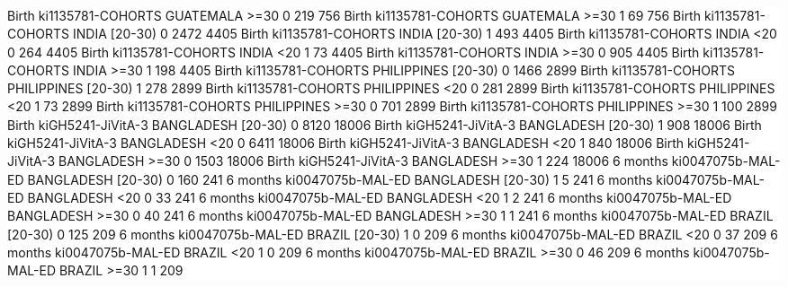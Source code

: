 Birth       ki1135781-COHORTS          GUATEMALA                      >=30            0      219     756
Birth       ki1135781-COHORTS          GUATEMALA                      >=30            1       69     756
Birth       ki1135781-COHORTS          INDIA                          [20-30)         0     2472    4405
Birth       ki1135781-COHORTS          INDIA                          [20-30)         1      493    4405
Birth       ki1135781-COHORTS          INDIA                          <20             0      264    4405
Birth       ki1135781-COHORTS          INDIA                          <20             1       73    4405
Birth       ki1135781-COHORTS          INDIA                          >=30            0      905    4405
Birth       ki1135781-COHORTS          INDIA                          >=30            1      198    4405
Birth       ki1135781-COHORTS          PHILIPPINES                    [20-30)         0     1466    2899
Birth       ki1135781-COHORTS          PHILIPPINES                    [20-30)         1      278    2899
Birth       ki1135781-COHORTS          PHILIPPINES                    <20             0      281    2899
Birth       ki1135781-COHORTS          PHILIPPINES                    <20             1       73    2899
Birth       ki1135781-COHORTS          PHILIPPINES                    >=30            0      701    2899
Birth       ki1135781-COHORTS          PHILIPPINES                    >=30            1      100    2899
Birth       kiGH5241-JiVitA-3          BANGLADESH                     [20-30)         0     8120   18006
Birth       kiGH5241-JiVitA-3          BANGLADESH                     [20-30)         1      908   18006
Birth       kiGH5241-JiVitA-3          BANGLADESH                     <20             0     6411   18006
Birth       kiGH5241-JiVitA-3          BANGLADESH                     <20             1      840   18006
Birth       kiGH5241-JiVitA-3          BANGLADESH                     >=30            0     1503   18006
Birth       kiGH5241-JiVitA-3          BANGLADESH                     >=30            1      224   18006
6 months    ki0047075b-MAL-ED          BANGLADESH                     [20-30)         0      160     241
6 months    ki0047075b-MAL-ED          BANGLADESH                     [20-30)         1        5     241
6 months    ki0047075b-MAL-ED          BANGLADESH                     <20             0       33     241
6 months    ki0047075b-MAL-ED          BANGLADESH                     <20             1        2     241
6 months    ki0047075b-MAL-ED          BANGLADESH                     >=30            0       40     241
6 months    ki0047075b-MAL-ED          BANGLADESH                     >=30            1        1     241
6 months    ki0047075b-MAL-ED          BRAZIL                         [20-30)         0      125     209
6 months    ki0047075b-MAL-ED          BRAZIL                         [20-30)         1        0     209
6 months    ki0047075b-MAL-ED          BRAZIL                         <20             0       37     209
6 months    ki0047075b-MAL-ED          BRAZIL                         <20             1        0     209
6 months    ki0047075b-MAL-ED          BRAZIL                         >=30            0       46     209
6 months    ki0047075b-MAL-ED          BRAZIL                         >=30            1        1     209